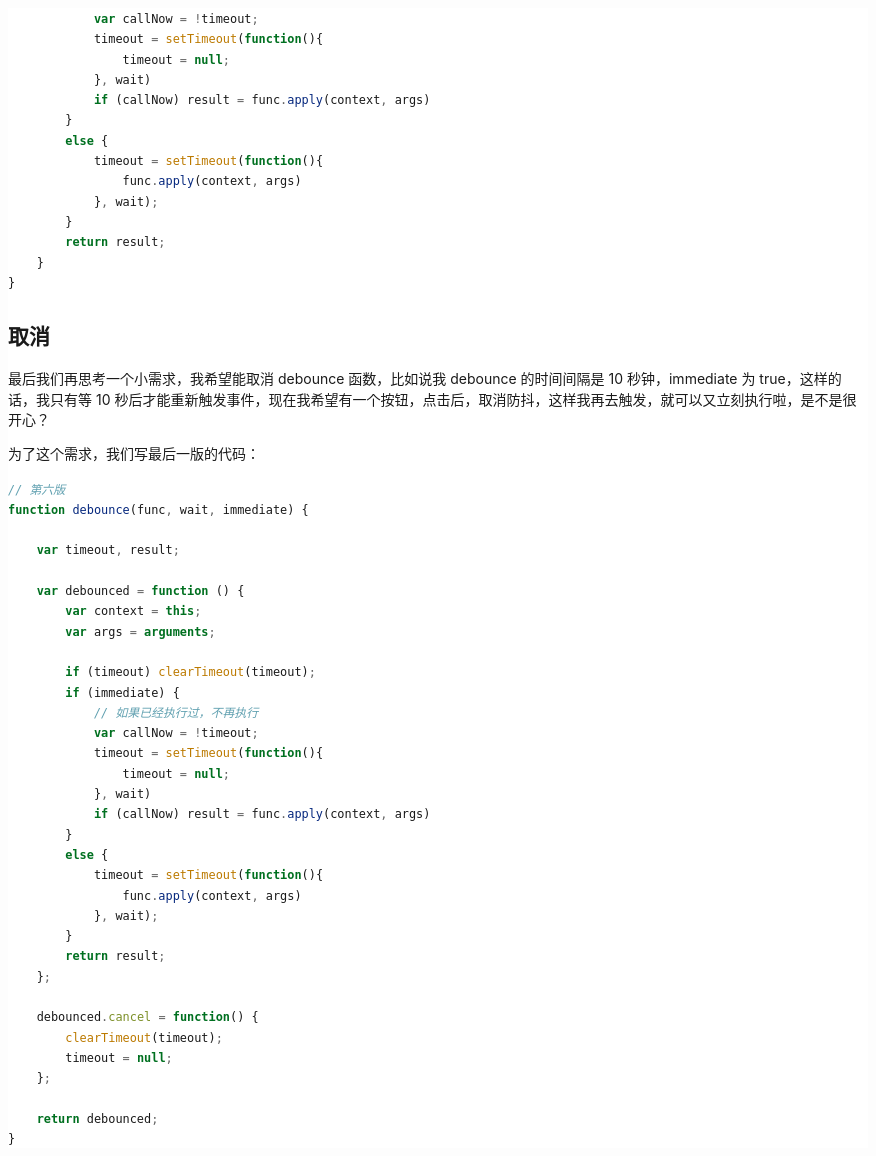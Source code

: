 ```javascript
            var callNow = !timeout;
            timeout = setTimeout(function(){
                timeout = null;
            }, wait)
            if (callNow) result = func.apply(context, args)
        }
        else {
            timeout = setTimeout(function(){
                func.apply(context, args)
            }, wait);
        }
        return result;
    }
}
```

## 取消

最后我们再思考一个小需求，我希望能取消 debounce 函数，比如说我 debounce 的时间间隔是 10 秒钟，immediate 为 true，这样的话，我只有等 10 秒后才能重新触发事件，现在我希望有一个按钮，点击后，取消防抖，这样我再去触发，就可以又立刻执行啦，是不是很开心？

为了这个需求，我们写最后一版的代码：

```javascript
// 第六版
function debounce(func, wait, immediate) {

    var timeout, result;

    var debounced = function () {
        var context = this;
        var args = arguments;

        if (timeout) clearTimeout(timeout);
        if (immediate) {
            // 如果已经执行过，不再执行
            var callNow = !timeout;
            timeout = setTimeout(function(){
                timeout = null;
            }, wait)
            if (callNow) result = func.apply(context, args)
        }
        else {
            timeout = setTimeout(function(){
                func.apply(context, args)
            }, wait);
        }
        return result;
    };

    debounced.cancel = function() {
        clearTimeout(timeout);
        timeout = null;
    };

    return debounced;
}
```
